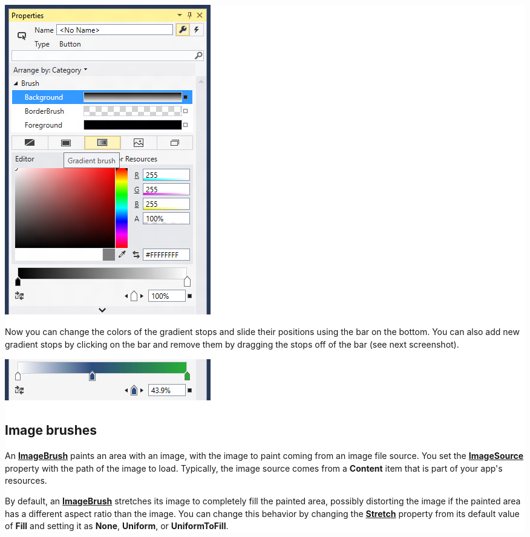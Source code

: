 ![Create linear gradient using Visual Studio.](images/tool-gradient-brush-1.png)

Now you can change the colors of the gradient stops and slide their positions using the bar on the bottom. You can also add new gradient stops by clicking on the bar and remove them by dragging the stops off of the bar (see next screenshot).

![Bar at bottom of properties window that controls gradient stops.](images/tool-gradient-brush-2.png)

## <span id="Image_brushes"></span><span id="image_brushes"></span><span id="IMAGE_BRUSHES"></span>Image brushes

An [**ImageBrush**](https://msdn.microsoft.com/library/windows/apps/BR210101) paints an area with an image, with the image to paint coming from an image file source. You set the [**ImageSource**](https://msdn.microsoft.com/library/windows/apps/BR210107) property with the path of the image to load. Typically, the image source comes from a **Content** item that is part of your app's resources.

By default, an [**ImageBrush**](https://msdn.microsoft.com/library/windows/apps/BR210101) stretches its image to completely fill the painted area, possibly distorting the image if the painted area has a different aspect ratio than the image. You can change this behavior by changing the [**Stretch**](https://msdn.microsoft.com/library/windows/apps/BR242975) property from its default value of **Fill** and setting it as **None**, **Uniform**, or **UniformToFill**.
